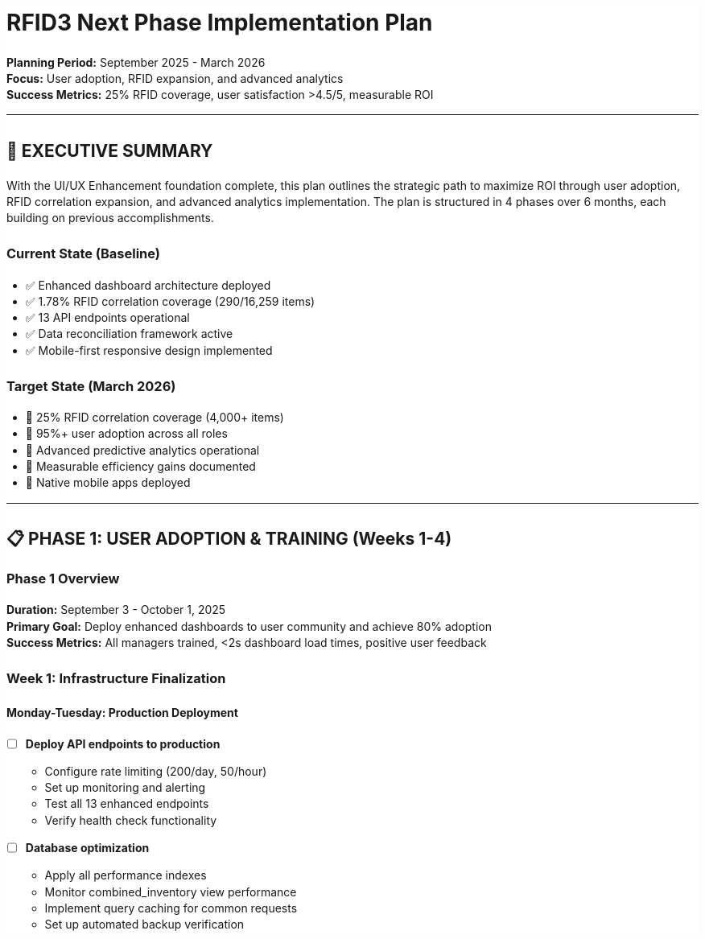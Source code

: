 # RFID3 Next Phase Implementation Plan

**Planning Period:** September 2025 - March 2026  
**Focus:** User adoption, RFID expansion, and advanced analytics  
**Success Metrics:** 25% RFID coverage, user satisfaction >4.5/5, measurable ROI

---

## 🎯 EXECUTIVE SUMMARY

With the UI/UX Enhancement foundation complete, this plan outlines the strategic path to maximize ROI through user adoption, RFID correlation expansion, and advanced analytics implementation. The plan is structured in 4 phases over 6 months, each building on previous accomplishments.

### **Current State (Baseline)**
- ✅ Enhanced dashboard architecture deployed
- ✅ 1.78% RFID correlation coverage (290/16,259 items)
- ✅ 13 API endpoints operational
- ✅ Data reconciliation framework active
- ✅ Mobile-first responsive design implemented

### **Target State (March 2026)**
- 🎯 25% RFID correlation coverage (4,000+ items)
- 🎯 95%+ user adoption across all roles
- 🎯 Advanced predictive analytics operational
- 🎯 Measurable efficiency gains documented
- 🎯 Native mobile apps deployed

---

## 📋 PHASE 1: USER ADOPTION & TRAINING (Weeks 1-4)

### **Phase 1 Overview**
**Duration:** September 3 - October 1, 2025  
**Primary Goal:** Deploy enhanced dashboards to user community and achieve 80% adoption  
**Success Metrics:** All managers trained, <2s dashboard load times, positive user feedback

### **Week 1: Infrastructure Finalization**

#### **Monday-Tuesday: Production Deployment**
- [ ] **Deploy API endpoints to production**
  - Configure rate limiting (200/day, 50/hour)
  - Set up monitoring and alerting
  - Test all 13 enhanced endpoints
  - Verify health check functionality

- [ ] **Database optimization**
  - Apply all performance indexes
  - Monitor combined_inventory view performance
  - Implement query caching for common requests
  - Set up automated backup verification
